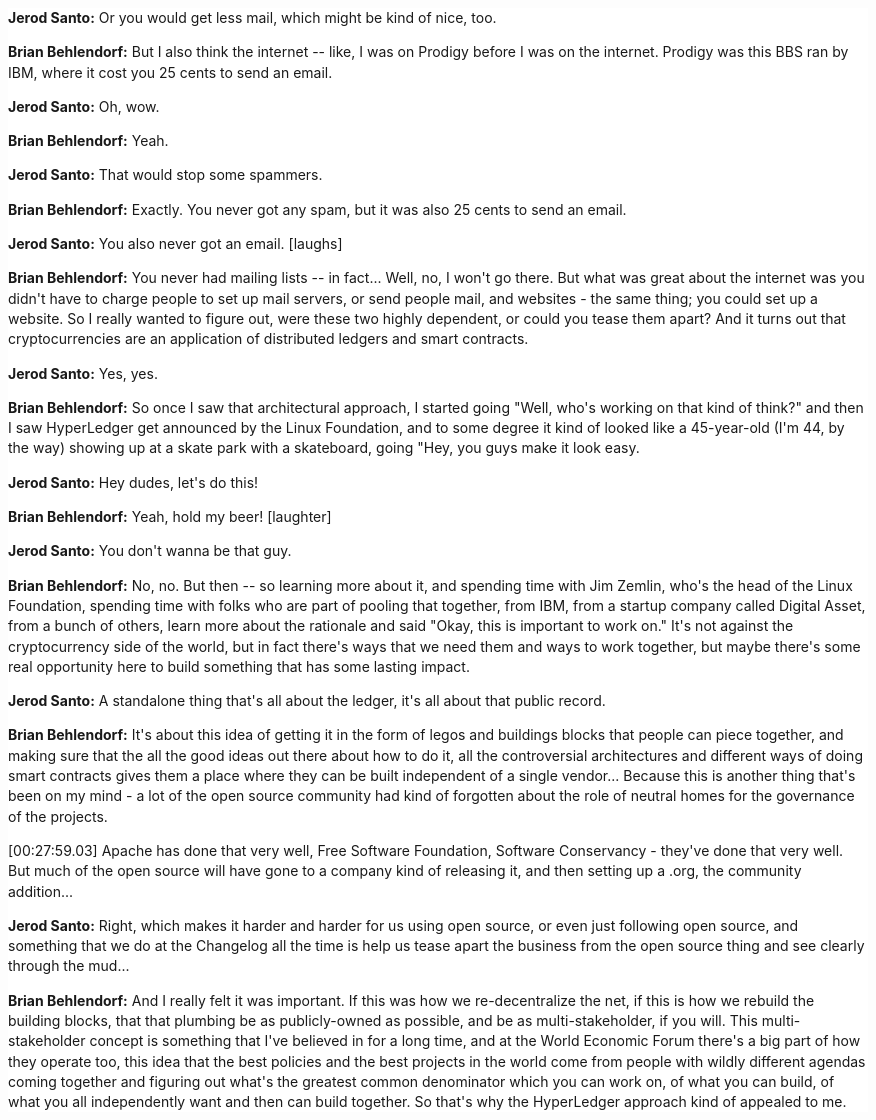 **Jerod Santo:** Or you would get less mail, which might be kind of nice, too.

**Brian Behlendorf:** But I also think the internet -- like, I was on Prodigy before I was on the internet. Prodigy was this BBS ran by IBM, where it cost you 25 cents to send an email.

**Jerod Santo:** Oh, wow.

**Brian Behlendorf:** Yeah.

**Jerod Santo:** That would stop some spammers.

**Brian Behlendorf:** Exactly. You never got any spam, but it was also 25 cents to send an email.

**Jerod Santo:** You also never got an email. \[laughs\]

**Brian Behlendorf:** You never had mailing lists -- in fact... Well, no, I won't go there. But what was great about the internet was you didn't have to charge people to set up mail servers, or send people mail, and websites - the same thing; you could set up a website. So I really wanted to figure out, were these two highly dependent, or could you tease them apart? And it turns out that cryptocurrencies are an application of distributed ledgers and smart contracts.

**Jerod Santo:** Yes, yes.

**Brian Behlendorf:** So once I saw that architectural approach, I started going "Well, who's working on that kind of think?" and then I saw HyperLedger get announced by the Linux Foundation, and to some degree it kind of looked like a 45-year-old (I'm 44, by the way) showing up at a skate park with a skateboard, going "Hey, you guys make it look easy.

**Jerod Santo:** Hey dudes, let's do this!

**Brian Behlendorf:** Yeah, hold my beer! \[laughter\]

**Jerod Santo:** You don't wanna be that guy.

**Brian Behlendorf:** No, no. But then -- so learning more about it, and spending time with Jim Zemlin, who's the head of the Linux Foundation, spending time with folks who are part of pooling that together, from IBM, from a startup company called Digital Asset, from a bunch of others, learn more about the rationale and said "Okay, this is important to work on." It's not against the cryptocurrency side of the world, but in fact there's ways that we need them and ways to work together, but maybe there's some real opportunity here to build something that has some lasting impact.

**Jerod Santo:** A standalone thing that's all about the ledger, it's all about that public record.

**Brian Behlendorf:** It's about this idea of getting it in the form of legos and buildings blocks that people can piece together, and making sure that the all the good ideas out there about how to do it, all the controversial architectures and different ways of doing smart contracts gives them a place where they can be built independent of a single vendor... Because this is another thing that's been on my mind - a lot of the open source community had kind of forgotten about the role of neutral homes for the governance of the projects.

\[00:27:59.03\] Apache has done that very well, Free Software Foundation, Software Conservancy - they've done that very well. But much of the open source will have gone to a company kind of releasing it, and then setting up a .org, the community addition...

**Jerod Santo:** Right, which makes it harder and harder for us using open source, or even just following open source, and something that we do at the Changelog all the time is help us tease apart the business from the open source thing and see clearly through the mud...

**Brian Behlendorf:** And I really felt it was important. If this was how we re-decentralize the net, if this is how we rebuild the building blocks, that that plumbing be as publicly-owned as possible, and be as multi-stakeholder, if you will. This multi-stakeholder concept is something that I've believed in for a long time, and at the World Economic Forum there's a big part of how they operate too, this idea that the best policies and the best projects in the world come from people with wildly different agendas coming together and figuring out what's the greatest common denominator which you can work on, of what you can build, of what you all independently want and then can build together. So that's why the HyperLedger approach kind of appealed to me.
